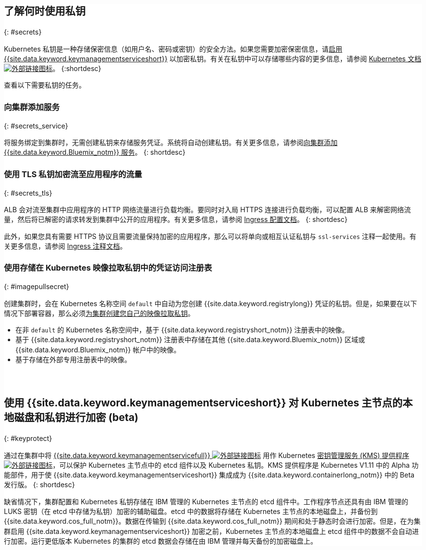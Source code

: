 ## 了解何时使用私钥
{: #secrets}

Kubernetes 私钥是一种存储保密信息（如用户名、密码或密钥）的安全方法。如果您需要加密保密信息，请[启用 {{site.data.keyword.keymanagementserviceshort}}](#keyprotect) 以加密私钥。有关在私钥中可以存储哪些内容的更多信息，请参阅 [Kubernetes 文档 ![外部链接图标](../icons/launch-glyph.svg "外部链接图标")](https://kubernetes.io/docs/concepts/configuration/secret/)。
{:shortdesc}

查看以下需要私钥的任务。

### 向集群添加服务
{: #secrets_service}

将服务绑定到集群时，无需创建私钥来存储服务凭证。系统将自动创建私钥。有关更多信息，请参阅[向集群添加 {{site.data.keyword.Bluemix_notm}} 服务](/docs/containers?topic=containers-service-binding#bind-services)。
{: shortdesc}

### 使用 TLS 私钥加密流至应用程序的流量
{: #secrets_tls}

ALB 会对流至集群中应用程序的 HTTP 网络流量进行负载均衡。要同时对入局 HTTPS 连接进行负载均衡，可以配置 ALB 来解密网络流量，然后将已解密的请求转发到集群中公开的应用程序。有关更多信息，请参阅 [Ingress 配置文档](/docs/containers?topic=containers-ingress#public_inside_3)。
{: shortdesc}

此外，如果您具有需要 HTTPS 协议且需要流量保持加密的应用程序，那么可以将单向或相互认证私钥与 `ssl-services` 注释一起使用。有关更多信息，请参阅 [Ingress 注释文档](/docs/containers?topic=containers-ingress_annotation#ssl-services)。

### 使用存储在 Kubernetes 映像拉取私钥中的凭证访问注册表
{: #imagepullsecret}

创建集群时，会在 Kubernetes 名称空间 `default` 中自动为您创建 {{site.data.keyword.registrylong}} 凭证的私钥。但是，如果要在以下情况下部署容器，那么必须[为集群创建您自己的映像拉取私钥](/docs/containers?topic=containers-images#other)。
* 在非 `default` 的 Kubernetes 名称空间中，基于 {{site.data.keyword.registryshort_notm}} 注册表中的映像。
* 基于 {{site.data.keyword.registryshort_notm}} 注册表中存储在其他 {{site.data.keyword.Bluemix_notm}} 区域或 {{site.data.keyword.Bluemix_notm}} 帐户中的映像。
* 基于存储在外部专用注册表中的映像。

<br />


## 使用 {{site.data.keyword.keymanagementserviceshort}} 对 Kubernetes 主节点的本地磁盘和私钥进行加密 (beta)
{: #keyprotect}

通过在集群中将 [{{site.data.keyword.keymanagementservicefull}} ![外部链接图标](../icons/launch-glyph.svg "外部链接图标")](/docs/services/key-protect?topic=key-protect-getting-started-tutorial) 用作 Kubernetes [密钥管理服务 (KMS) 提供程序 ![外部链接图标](../icons/launch-glyph.svg "外部链接图标")](https://kubernetes.io/docs/tasks/administer-cluster/kms-provider/)，可以保护 Kubernetes 主节点中的 etcd 组件以及 Kubernetes 私钥。KMS 提供程序是 Kubernetes V1.11 中的 Alpha 功能部件，用于使 {{site.data.keyword.keymanagementserviceshort}} 集成成为 {{site.data.keyword.containerlong_notm}} 中的 Beta 发行版。
{: shortdesc}

缺省情况下，集群配置和 Kubernetes 私钥存储在 IBM 管理的 Kubernetes 主节点的 etcd 组件中。工作程序节点还具有由 IBM 管理的 LUKS 密钥（在 etcd 中存储为私钥）加密的辅助磁盘。etcd 中的数据将存储在 Kubernetes 主节点的本地磁盘上，并备份到 {{site.data.keyword.cos_full_notm}}。数据在传输到 {{site.data.keyword.cos_full_notm}} 期间和处于静态时会进行加密。但是，在为集群启用 {{site.data.keyword.keymanagementserviceshort}} 加密之前，Kubernetes 主节点的本地磁盘上 etcd 组件中的数据不会自动进行加密。运行更低版本 Kubernetes 的集群的 etcd 数据会存储在由 IBM 管理并每天备份的加密磁盘上。
